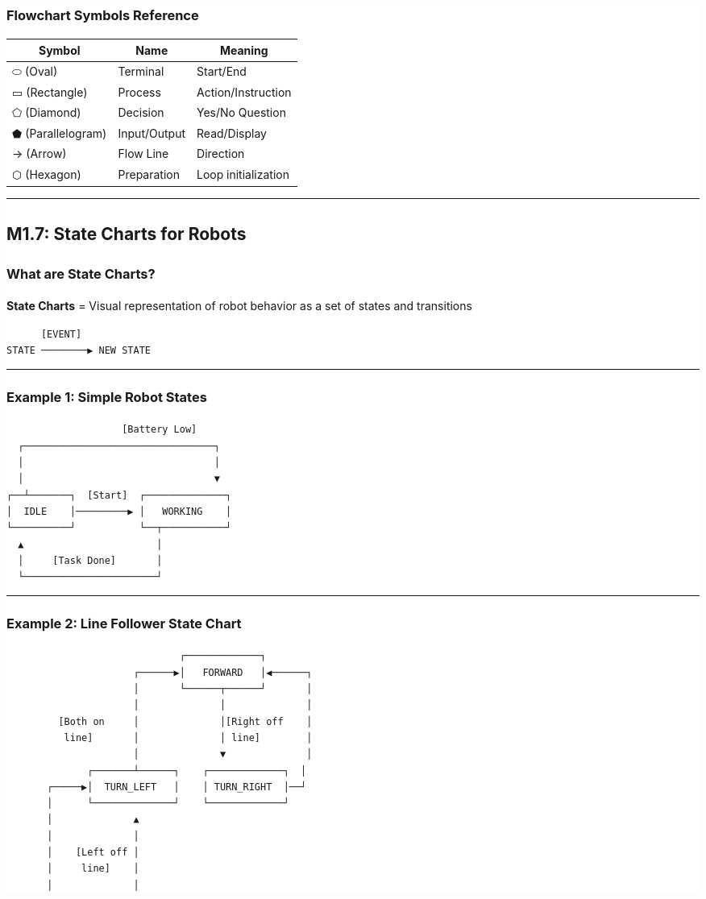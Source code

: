 ### Flowchart Symbols Reference

| Symbol | Name | Meaning |
|--------|------|---------|
| ⬭ (Oval) | Terminal | Start/End |
| ▭ (Rectangle) | Process | Action/Instruction |
| ⬠ (Diamond) | Decision | Yes/No Question |
| ⬟ (Parallelogram) | Input/Output | Read/Display |
| → (Arrow) | Flow Line | Direction |
| ⬡ (Hexagon) | Preparation | Loop initialization |

---

## M1.7: State Charts for Robots

### What are State Charts?

**State Charts** = Visual representation of robot behavior as a set of states and transitions

```
      [EVENT]
STATE ────────▶ NEW STATE
```

---

### Example 1: Simple Robot States

```
                    [Battery Low]
  ┌─────────────────────────────────┐
  │                                 │
  │                                 ▼
┌──┴───────┐  [Start]  ┌──────────────┐
│  IDLE    │─────────▶ │   WORKING    │
└──────────┘           └──┬───────────┘
  ▲                       │
  │     [Task Done]       │
  └───────────────────────┘
```

---

### Example 2: Line Follower State Chart

```
                              ┌─────────────┐
                      ┌──────▶│   FORWARD   │◀──────┐
                      │       └──────┬──────┘       │
                      │              │              │
         [Both on     │              │[Right off    │
          line]       │              │ line]        │
                      │              ▼              │
              ┌───────┴──────┐    ┌─────────────┐  │
       ┌─────▶│  TURN_LEFT   │    │ TURN_RIGHT  │──┘
       │      └──────────────┘    └─────────────┘
       │              ▲                  
       │              │                  
       │    [Left off │                  
       │     line]    │                  
       │              │                  
```
